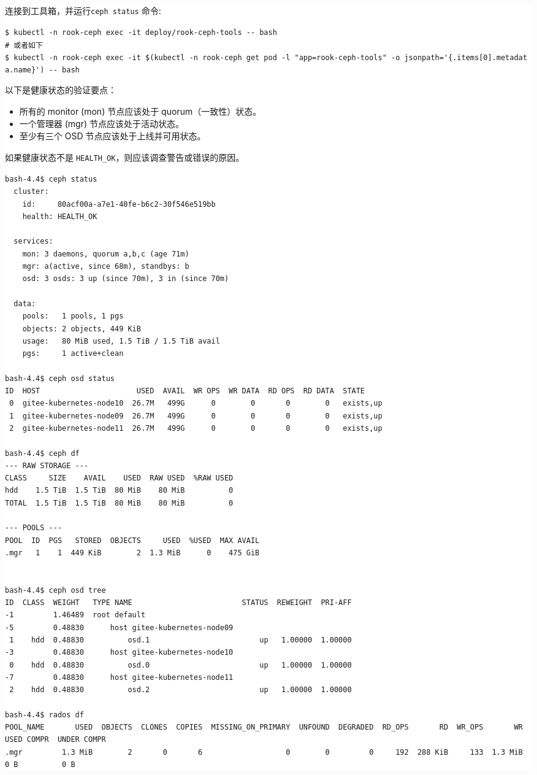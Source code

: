 连接到工具箱，并运行`ceph status` 命令:

```
$ kubectl -n rook-ceph exec -it deploy/rook-ceph-tools -- bash
# 或者如下
$ kubectl -n rook-ceph exec -it $(kubectl -n rook-ceph get pod -l "app=rook-ceph-tools" -o jsonpath='{.items[0].metadata.name}') -- bash
```

以下是健康状态的验证要点：

- 所有的 monitor (mon) 节点应该处于 quorum（一致性）状态。
- 一个管理器 (mgr) 节点应该处于活动状态。
- 至少有三个 OSD 节点应该处于上线并可用状态。

如果健康状态不是 `HEALTH_OK`，则应该调查警告或错误的原因。

```
bash-4.4$ ceph status
  cluster:
    id:     80acf00a-a7e1-40fe-b6c2-30f546e519bb
    health: HEALTH_OK

  services:
    mon: 3 daemons, quorum a,b,c (age 71m)
    mgr: a(active, since 68m), standbys: b
    osd: 3 osds: 3 up (since 70m), 3 in (since 70m)

  data:
    pools:   1 pools, 1 pgs
    objects: 2 objects, 449 KiB
    usage:   80 MiB used, 1.5 TiB / 1.5 TiB avail
    pgs:     1 active+clean

bash-4.4$ ceph osd status
ID  HOST                      USED  AVAIL  WR OPS  WR DATA  RD OPS  RD DATA  STATE
 0  gitee-kubernetes-node10  26.7M   499G      0        0       0        0   exists,up
 1  gitee-kubernetes-node09  26.7M   499G      0        0       0        0   exists,up
 2  gitee-kubernetes-node11  26.7M   499G      0        0       0        0   exists,up

bash-4.4$ ceph df
--- RAW STORAGE ---
CLASS     SIZE    AVAIL    USED  RAW USED  %RAW USED
hdd    1.5 TiB  1.5 TiB  80 MiB    80 MiB          0
TOTAL  1.5 TiB  1.5 TiB  80 MiB    80 MiB          0

--- POOLS ---
POOL  ID  PGS   STORED  OBJECTS     USED  %USED  MAX AVAIL
.mgr   1    1  449 KiB        2  1.3 MiB      0    475 GiB


bash-4.4$ ceph osd tree
ID  CLASS  WEIGHT   TYPE NAME                         STATUS  REWEIGHT  PRI-AFF
-1         1.46489  root default
-5         0.48830      host gitee-kubernetes-node09
 1    hdd  0.48830          osd.1                         up   1.00000  1.00000
-3         0.48830      host gitee-kubernetes-node10
 0    hdd  0.48830          osd.0                         up   1.00000  1.00000
-7         0.48830      host gitee-kubernetes-node11
 2    hdd  0.48830          osd.2                         up   1.00000  1.00000

bash-4.4$ rados df
POOL_NAME       USED  OBJECTS  CLONES  COPIES  MISSING_ON_PRIMARY  UNFOUND  DEGRADED  RD_OPS       RD  WR_OPS       WR  USED COMPR  UNDER COMPR
.mgr         1.3 MiB        2       0       6                   0        0         0     192  288 KiB     133  1.3 MiB         0 B          0 B
```